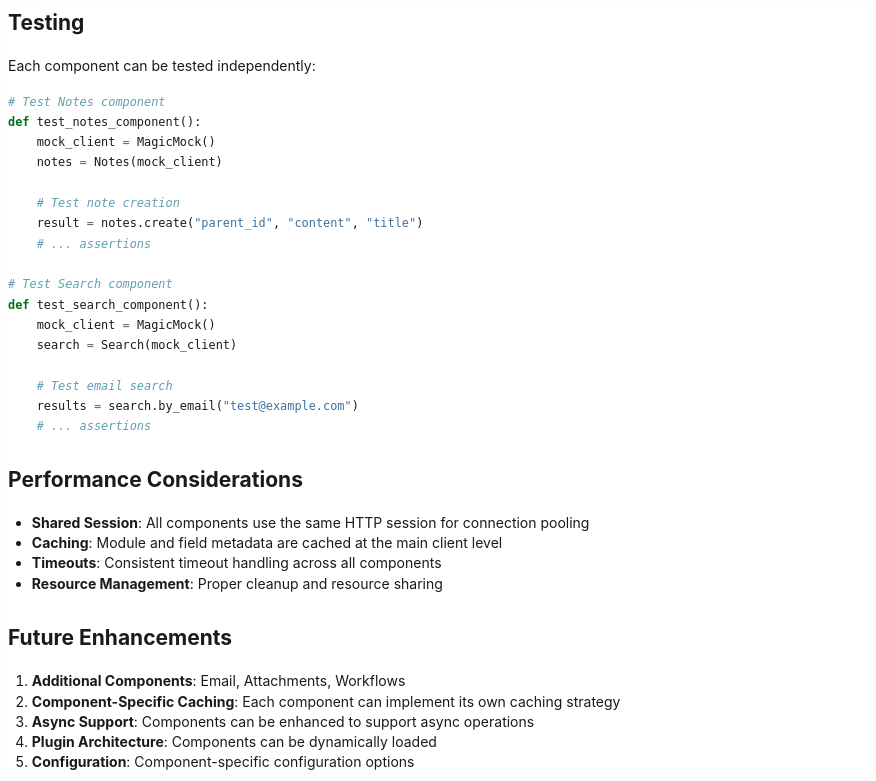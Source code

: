 ## Testing

Each component can be tested independently:

```python
# Test Notes component
def test_notes_component():
    mock_client = MagicMock()
    notes = Notes(mock_client)
    
    # Test note creation
    result = notes.create("parent_id", "content", "title")
    # ... assertions

# Test Search component
def test_search_component():
    mock_client = MagicMock()
    search = Search(mock_client)
    
    # Test email search
    results = search.by_email("test@example.com")
    # ... assertions
```

## Performance Considerations

- **Shared Session**: All components use the same HTTP session for connection pooling
- **Caching**: Module and field metadata are cached at the main client level
- **Timeouts**: Consistent timeout handling across all components
- **Resource Management**: Proper cleanup and resource sharing

## Future Enhancements

1. **Additional Components**: Email, Attachments, Workflows
2. **Component-Specific Caching**: Each component can implement its own caching strategy
3. **Async Support**: Components can be enhanced to support async operations
4. **Plugin Architecture**: Components can be dynamically loaded
5. **Configuration**: Component-specific configuration options
